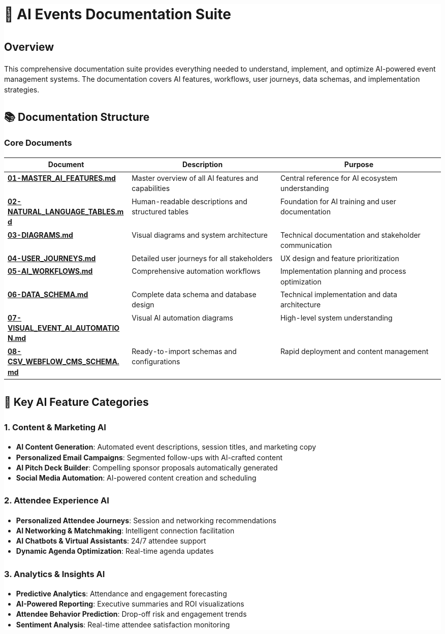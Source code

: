 # 🤖 AI Events Documentation Suite

## Overview
This comprehensive documentation suite provides everything needed to understand, implement, and optimize AI-powered event management systems. The documentation covers AI features, workflows, user journeys, data schemas, and implementation strategies.

## 📚 Documentation Structure

### Core Documents

| Document | Description | Purpose |
|----------|-------------|---------|
| **[01-MASTER_AI_FEATURES.md](./01-MASTER_AI_FEATURES.md)** | Master overview of all AI features and capabilities | Central reference for AI ecosystem understanding |
| **[02-NATURAL_LANGUAGE_TABLES.md](02-NATURAL_LANGUAGE_TABLES.md)** | Human-readable descriptions and structured tables | Foundation for AI training and user documentation |
| **[03-DIAGRAMS.md](./03-DIAGRAMS.md)** | Visual diagrams and system architecture | Technical documentation and stakeholder communication |
| **[04-USER_JOURNEYS.md](./04-USER_JOURNEYS.md)** | Detailed user journeys for all stakeholders | UX design and feature prioritization |
| **[05-AI_WORKFLOWS.md](./05-AI_WORKFLOWS.md)** | Comprehensive automation workflows | Implementation planning and process optimization |
| **[06-DATA_SCHEMA.md](./06-DATA_SCHEMA.md)** | Complete data schema and database design | Technical implementation and data architecture |
| **[07-VISUAL_EVENT_AI_AUTOMATION.md](./07-VISUAL_EVENT_AI_AUTOMATION.md)** | Visual AI automation diagrams | High-level system understanding |
| **[08-CSV_WEBFLOW_CMS_SCHEMA.md](./08-CSV_WEBFLOW_CMS_SCHEMA.md)** | Ready-to-import schemas and configurations | Rapid deployment and content management |

## 🎯 Key AI Feature Categories

### 1. Content & Marketing AI
- **AI Content Generation**: Automated event descriptions, session titles, and marketing copy
- **Personalized Email Campaigns**: Segmented follow-ups with AI-crafted content
- **AI Pitch Deck Builder**: Compelling sponsor proposals automatically generated
- **Social Media Automation**: AI-powered content creation and scheduling

### 2. Attendee Experience AI
- **Personalized Attendee Journeys**: Session and networking recommendations
- **AI Networking & Matchmaking**: Intelligent connection facilitation
- **AI Chatbots & Virtual Assistants**: 24/7 attendee support
- **Dynamic Agenda Optimization**: Real-time agenda updates

### 3. Analytics & Insights AI
- **Predictive Analytics**: Attendance and engagement forecasting
- **AI-Powered Reporting**: Executive summaries and ROI visualizations
- **Attendee Behavior Prediction**: Drop-off risk and engagement trends
- **Sentiment Analysis**: Real-time attendee satisfaction monitoring
